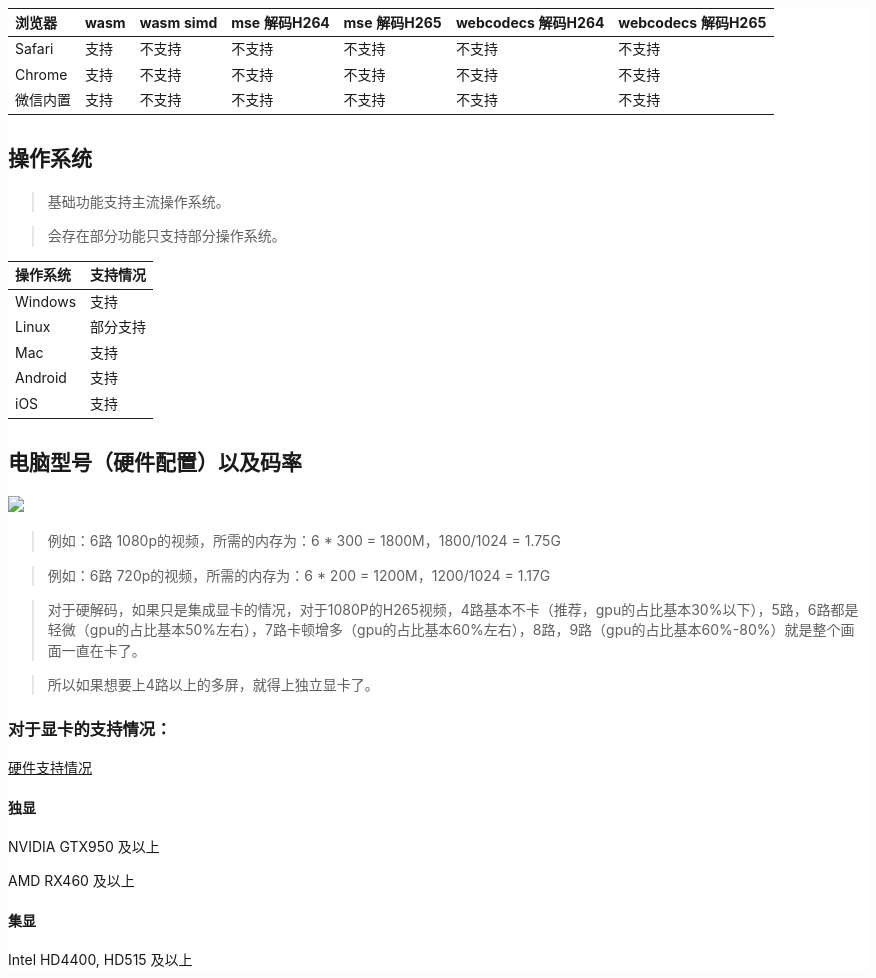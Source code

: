 | 浏览器    | wasm | wasm simd | mse 解码H264| mse 解码H265 | webcodecs 解码H264 | webcodecs 解码H265|
|:-------| :--- | :--- |:-----------| :--- |:-----------| :--- |
| Safari | 支持 | 不支持 | 不支持        | 不支持 | 不支持         | 不支持 |
| Chrome | 支持 | 不支持 | 不支持         | 不支持 | 不支持         | 不支持 |
| 微信内置   | 支持 | 不支持 | 不支持         | 不支持 | 不支持         | 不支持 |


## 操作系统

> 基础功能支持主流操作系统。

> 会存在部分功能只支持部分操作系统。

| 操作系统 | 支持情况 |
| :--- |:-----|
| Windows | 支持   |
| Linux | 部分支持 |
| Mac | 支持   |
| Android | 支持   |
| iOS | 支持   |



## 电脑型号（硬件配置）以及码率
<img src="/public/configuration.png">


> 例如：6路 1080p的视频，所需的内存为：6 * 300 = 1800M，1800/1024 = 1.75G

> 例如：6路 720p的视频，所需的内存为：6 * 200 = 1200M，1200/1024 = 1.17G

> 对于硬解码，如果只是集成显卡的情况，对于1080P的H265视频，4路基本不卡（推荐，gpu的占比基本30%以下），5路，6路都是轻微（gpu的占比基本50%左右），7路卡顿增多（gpu的占比基本60%左右），8路，9路（gpu的占比基本60%-80%）就是整个画面一直在卡了。

> 所以如果想要上4路以上的多屏，就得上独立显卡了。
>

### 对于显卡的支持情况：


[硬件支持情况](https://github.com/StaZhu/enable-chromium-hevc-hardware-decoding/blob/main/README.zh_CN.md)

#### 独显
NVIDIA GTX950 及以上

AMD RX460 及以上

#### 集显
Intel HD4400, HD515 及以上
